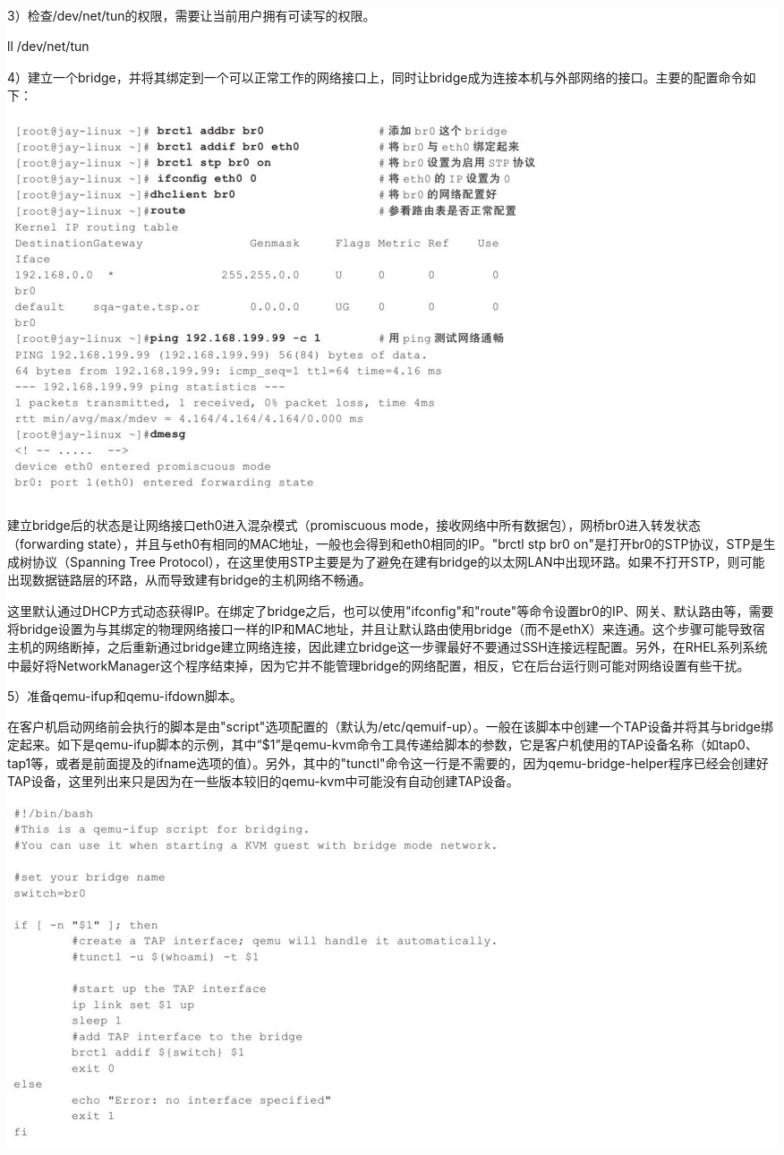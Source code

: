 3）检查/dev/net/tun的权限，需要让当前用户拥有可读写的权限。

ll /dev/net/tun

4）建立一个bridge，并将其绑定到一个可以正常工作的网络接口上，同时让bridge成为连接本机与外部网络的接口。主要的配置命令如下：

![配置bridge](images/65.png)  

建立bridge后的状态是让网络接口eth0进入混杂模式（promiscuous mode，接收网络中所有数据包），网桥br0进入转发状态（forwarding state），并且与eth0有相同的MAC地址，一般也会得到和eth0相同的IP。"brctl stp br0 on"是打开br0的STP协议，STP是生成树协议（Spanning Tree Protocol），在这里使用STP主要是为了避免在建有bridge的以太网LAN中出现环路。如果不打开STP，则可能出现数据链路层的环路，从而导致建有bridge的主机网络不畅通。

这里默认通过DHCP方式动态获得IP。在绑定了bridge之后，也可以使用"ifconfig"和"route"等命令设置br0的IP、网关、默认路由等，需要将bridge设置为与其绑定的物理网络接口一样的IP和MAC地址，并且让默认路由使用bridge（而不是ethX）来连通。这个步骤可能导致宿主机的网络断掉，之后重新通过bridge建立网络连接，因此建立bridge这一步骤最好不要通过SSH连接远程配置。另外，在RHEL系列系统中最好将NetworkManager这个程序结束掉，因为它并不能管理bridge的网络配置，相反，它在后台运行则可能对网络设置有些干扰。

5）准备qemu-ifup和qemu-ifdown脚本。

在客户机启动网络前会执行的脚本是由"script"选项配置的（默认为/etc/qemuif-up）。一般在该脚本中创建一个TAP设备并将其与bridge绑定起来。如下是qemu-ifup脚本的示例，其中“$1”是qemu-kvm命令工具传递给脚本的参数，它是客户机使用的TAP设备名称（如tap0、tap1等，或者是前面提及的ifname选项的值）。另外，其中的"tunctl"命令这一行是不需要的，因为qemu-bridge-helper程序已经会创建好TAP设备，这里列出来只是因为在一些版本较旧的qemu-kvm中可能没有自动创建TAP设备。

![script](images/66.png)  
